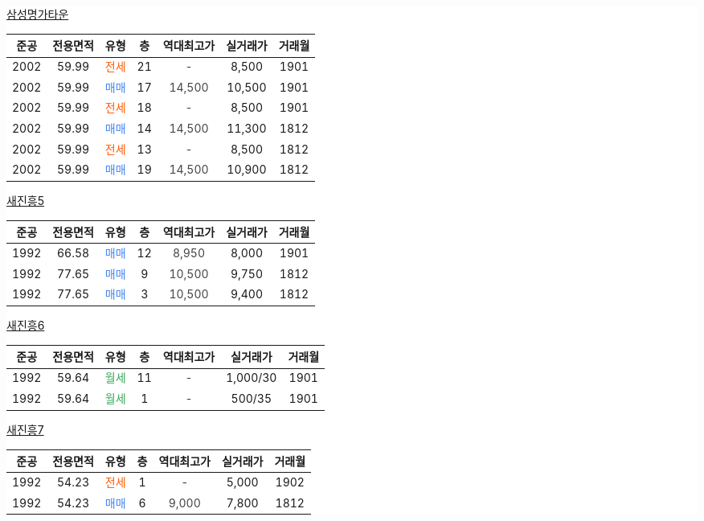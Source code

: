 [삼성명가타운](https://search.naver.com/search.naver?query=%EA%B2%BD%EC%83%81%EB%82%A8%EB%8F%84+%EC%96%91%EC%82%B0%EC%8B%9C+%ED%8F%89%EC%82%B0%EB%8F%99+%EC%82%BC%EC%84%B1%EB%AA%85%EA%B0%80%ED%83%80%EC%9A%B4)

|준공|전용면적|유형|층|역대최고가|실거래가|거래월|
|:---:|:---:|:---:|:---:|:---:|:---:|:---:|
|2002|59.99|<span style="color:#ff5a00">전세</span>|21|<span style="color:#444444">-</span>|8,500|1901|
|2002|59.99|<span style="color:#4285f3">매매</span>|17|<span style="color:#444444">14,500</span>|10,500|1901|
|2002|59.99|<span style="color:#ff5a00">전세</span>|18|<span style="color:#444444">-</span>|8,500|1901|
|2002|59.99|<span style="color:#4285f3">매매</span>|14|<span style="color:#444444">14,500</span>|11,300|1812|
|2002|59.99|<span style="color:#ff5a00">전세</span>|13|<span style="color:#444444">-</span>|8,500|1812|
|2002|59.99|<span style="color:#4285f3">매매</span>|19|<span style="color:#444444">14,500</span>|10,900|1812|

[새진흥5](https://search.naver.com/search.naver?query=%EA%B2%BD%EC%83%81%EB%82%A8%EB%8F%84+%EC%96%91%EC%82%B0%EC%8B%9C+%ED%8F%89%EC%82%B0%EB%8F%99+%EC%83%88%EC%A7%84%ED%9D%A55)

|준공|전용면적|유형|층|역대최고가|실거래가|거래월|
|:---:|:---:|:---:|:---:|:---:|:---:|:---:|
|1992|66.58|<span style="color:#4285f3">매매</span>|12|<span style="color:#444444">8,950</span>|8,000|1901|
|1992|77.65|<span style="color:#4285f3">매매</span>|9|<span style="color:#444444">10,500</span>|9,750|1812|
|1992|77.65|<span style="color:#4285f3">매매</span>|3|<span style="color:#444444">10,500</span>|9,400|1812|


<script async src="//pagead2.googlesyndication.com/pagead/js/adsbygoogle.js"></script>

<ins class="adsbygoogle"
     style="display:block"
     data-ad-client="ca-pub-2446590836940007"
     data-ad-slot="1659523306"
     data-ad-format="auto"
     data-full-width-responsive="true"></ins>
<script>
(adsbygoogle = window.adsbygoogle || []).push({});
</script>


[새진흥6](https://search.naver.com/search.naver?query=%EA%B2%BD%EC%83%81%EB%82%A8%EB%8F%84+%EC%96%91%EC%82%B0%EC%8B%9C+%ED%8F%89%EC%82%B0%EB%8F%99+%EC%83%88%EC%A7%84%ED%9D%A56)

|준공|전용면적|유형|층|역대최고가|실거래가|거래월|
|:---:|:---:|:---:|:---:|:---:|:---:|:---:|
|1992|59.64|<span style="color:#34a853">월세</span>|11|<span style="color:#444444">-</span>|1,000/30|1901|
|1992|59.64|<span style="color:#34a853">월세</span>|1|<span style="color:#444444">-</span>|500/35|1901|

[새진흥7](https://search.naver.com/search.naver?query=%EA%B2%BD%EC%83%81%EB%82%A8%EB%8F%84+%EC%96%91%EC%82%B0%EC%8B%9C+%ED%8F%89%EC%82%B0%EB%8F%99+%EC%83%88%EC%A7%84%ED%9D%A57)

|준공|전용면적|유형|층|역대최고가|실거래가|거래월|
|:---:|:---:|:---:|:---:|:---:|:---:|:---:|
|1992|54.23|<span style="color:#ff5a00">전세</span>|1|<span style="color:#444444">-</span>|5,000|1902|
|1992|54.23|<span style="color:#4285f3">매매</span>|6|<span style="color:#444444">9,000</span>|7,800|1812|
